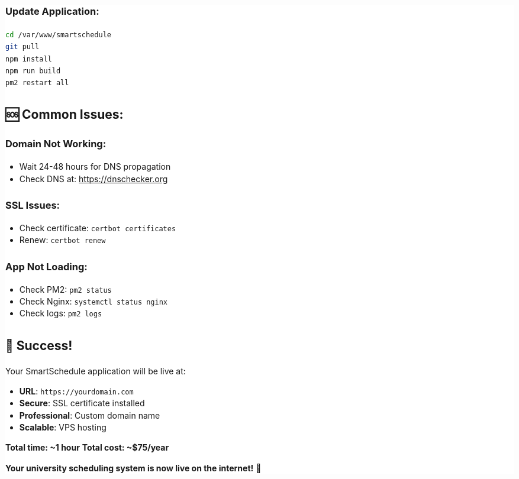 ### **Update Application:**
```bash
cd /var/www/smartschedule
git pull
npm install
npm run build
pm2 restart all
```

## 🆘 **Common Issues:**

### **Domain Not Working:**
- Wait 24-48 hours for DNS propagation
- Check DNS at: https://dnschecker.org

### **SSL Issues:**
- Check certificate: `certbot certificates`
- Renew: `certbot renew`

### **App Not Loading:**
- Check PM2: `pm2 status`
- Check Nginx: `systemctl status nginx`
- Check logs: `pm2 logs`

## 🎉 **Success!**

Your SmartSchedule application will be live at:
- **URL**: `https://yourdomain.com`
- **Secure**: SSL certificate installed
- **Professional**: Custom domain name
- **Scalable**: VPS hosting

**Total time: ~1 hour**
**Total cost: ~$75/year**

**Your university scheduling system is now live on the internet!** 🚀

